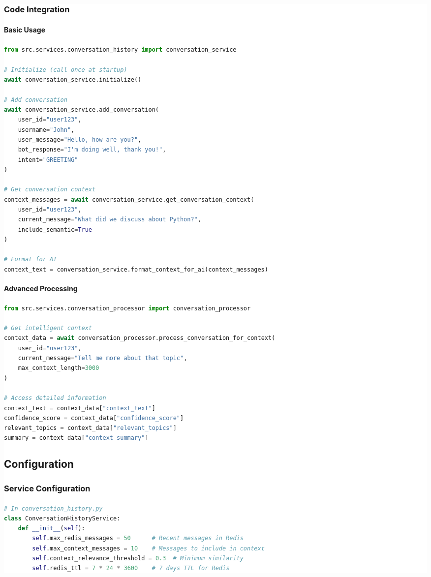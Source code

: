 ### Code Integration

#### Basic Usage
```python
from src.services.conversation_history import conversation_service

# Initialize (call once at startup)
await conversation_service.initialize()

# Add conversation
await conversation_service.add_conversation(
    user_id="user123",
    username="John",
    user_message="Hello, how are you?",
    bot_response="I'm doing well, thank you!",
    intent="GREETING"
)

# Get conversation context
context_messages = await conversation_service.get_conversation_context(
    user_id="user123",
    current_message="What did we discuss about Python?",
    include_semantic=True
)

# Format for AI
context_text = conversation_service.format_context_for_ai(context_messages)
```

#### Advanced Processing
```python
from src.services.conversation_processor import conversation_processor

# Get intelligent context
context_data = await conversation_processor.process_conversation_for_context(
    user_id="user123",
    current_message="Tell me more about that topic",
    max_context_length=3000
)

# Access detailed information
context_text = context_data["context_text"]
confidence_score = context_data["confidence_score"] 
relevant_topics = context_data["relevant_topics"]
summary = context_data["context_summary"]
```

## Configuration

### Service Configuration
```python
# In conversation_history.py
class ConversationHistoryService:
    def __init__(self):
        self.max_redis_messages = 50      # Recent messages in Redis
        self.max_context_messages = 10    # Messages to include in context  
        self.context_relevance_threshold = 0.3  # Minimum similarity
        self.redis_ttl = 7 * 24 * 3600    # 7 days TTL for Redis
```

